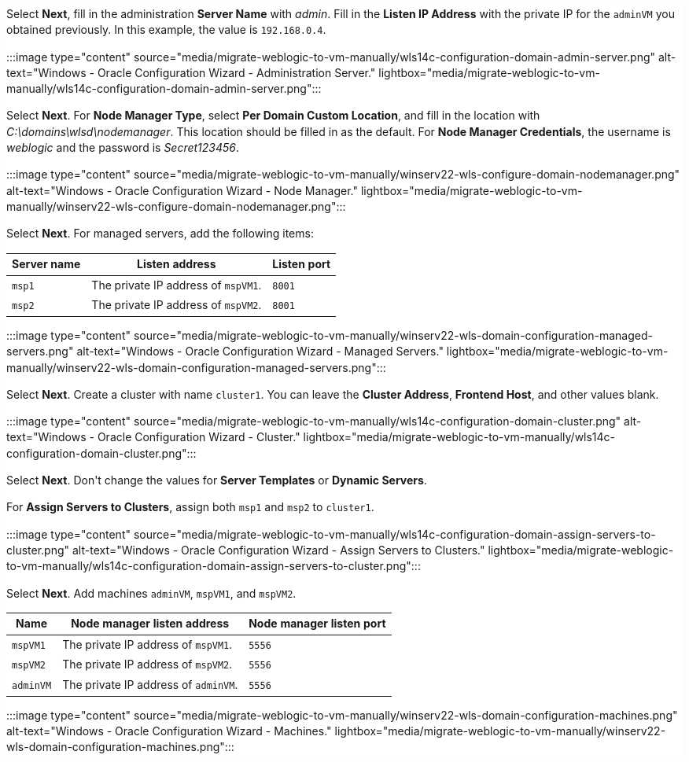 Select **Next**, fill in the administration **Server Name** with *admin*. Fill in the **Listen IP Address** with the private IP for the  `adminVM` you obtained previously. In this example, the value is `192.168.0.4`.

:::image type="content" source="media/migrate-weblogic-to-vm-manually/wls14c-configuration-domain-admin-server.png" alt-text="Windows - Oracle Configuration Wizard - Administration Server." lightbox="media/migrate-weblogic-to-vm-manually/wls14c-configuration-domain-admin-server.png":::

Select **Next**. For **Node Manager Type**, select **Per Domain Custom Location**, and fill in the location with *C:\domains\wlsd\nodemanager*. This location should be filled in as the default. For **Node Manager Credentials**, the username is *weblogic* and the password is *Secret123456*.

:::image type="content" source="media/migrate-weblogic-to-vm-manually/winserv22-wls-configure-domain-nodemanager.png" alt-text="Windows - Oracle Configuration Wizard - Node Manager." lightbox="media/migrate-weblogic-to-vm-manually/winserv22-wls-configure-domain-nodemanager.png":::

Select **Next**. For managed servers, add the following items:

| Server name | Listen address                      | Listen port |
|-------------|-------------------------------------|-------------|
| `msp1`      | The private IP address of `mspVM1`. | `8001`      |
| `msp2`      | The private IP address of `mspVM2`. | `8001`      |

:::image type="content" source="media/migrate-weblogic-to-vm-manually/winserv22-wls-domain-configuration-managed-servers.png" alt-text="Windows - Oracle Configuration Wizard - Managed Servers." lightbox="media/migrate-weblogic-to-vm-manually/winserv22-wls-domain-configuration-managed-servers.png":::

Select **Next**. Create a cluster with name `cluster1`. You can leave the **Cluster Address**, **Frontend Host**, and other values blank.

:::image type="content" source="media/migrate-weblogic-to-vm-manually/wls14c-configuration-domain-cluster.png" alt-text="Windows - Oracle Configuration Wizard - Cluster." lightbox="media/migrate-weblogic-to-vm-manually/wls14c-configuration-domain-cluster.png":::

Select **Next**. Don't change the values for **Server Templates** or **Dynamic Servers**.

For **Assign Servers to Clusters**, assign both `msp1` and `msp2` to `cluster1`.

:::image type="content" source="media/migrate-weblogic-to-vm-manually/wls14c-configuration-domain-assign-servers-to-cluster.png" alt-text="Windows - Oracle Configuration Wizard - Assign Servers to Clusters." lightbox="media/migrate-weblogic-to-vm-manually/wls14c-configuration-domain-assign-servers-to-cluster.png":::

Select **Next**. Add machines `adminVM`, `mspVM1`, and `mspVM2`.

| Name      | Node manager listen address          | Node manager listen port |
|-----------|--------------------------------------|--------------------------|
| `mspVM1`  | The private IP address of `mspVM1`.  | `5556`                   |
| `mspVM2`  | The private IP address of `mspVM2`.  | `5556`                   |
| `adminVM` | The private IP address of `adminVM`. | `5556`                   |

:::image type="content" source="media/migrate-weblogic-to-vm-manually/winserv22-wls-domain-configuration-machines.png" alt-text="Windows - Oracle Configuration Wizard - Machines." lightbox="media/migrate-weblogic-to-vm-manually/winserv22-wls-domain-configuration-machines.png":::
